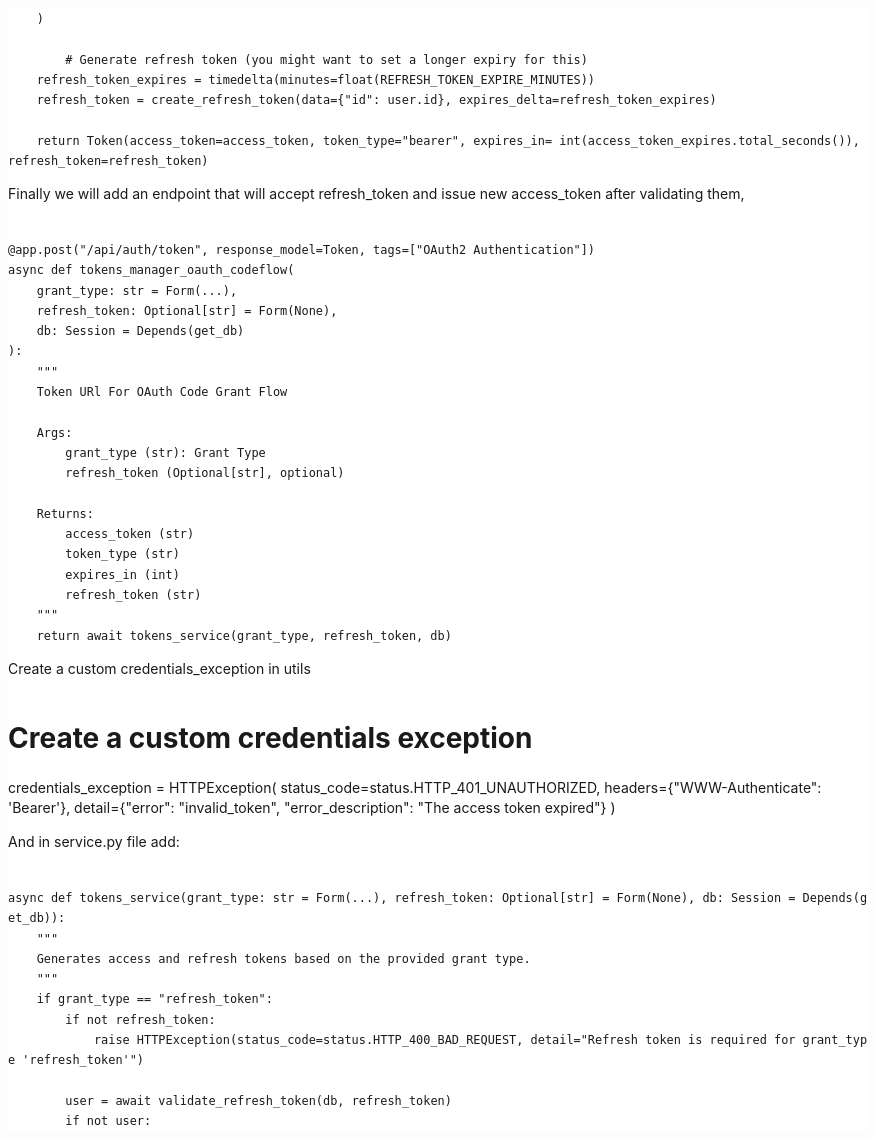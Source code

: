 ```
    )

        # Generate refresh token (you might want to set a longer expiry for this)
    refresh_token_expires = timedelta(minutes=float(REFRESH_TOKEN_EXPIRE_MINUTES))
    refresh_token = create_refresh_token(data={"id": user.id}, expires_delta=refresh_token_expires)

    return Token(access_token=access_token, token_type="bearer", expires_in= int(access_token_expires.total_seconds()), refresh_token=refresh_token)

```

Finally we will add an endpoint that will accept refresh_token and issue new access_token after validating them,

```

@app.post("/api/auth/token", response_model=Token, tags=["OAuth2 Authentication"])
async def tokens_manager_oauth_codeflow(
    grant_type: str = Form(...),
    refresh_token: Optional[str] = Form(None),
    db: Session = Depends(get_db)  
):
    """
    Token URl For OAuth Code Grant Flow

    Args:
        grant_type (str): Grant Type
        refresh_token (Optional[str], optional)

    Returns:
        access_token (str)
        token_type (str)
        expires_in (int)
        refresh_token (str)
    """
    return await tokens_service(grant_type, refresh_token, db)

```

Create a custom credentials_exception in utils

# Create a custom credentials exception
credentials_exception = HTTPException(
    status_code=status.HTTP_401_UNAUTHORIZED,
    headers={"WWW-Authenticate": 'Bearer'},
    detail={"error": "invalid_token", "error_description": "The access token expired"}
)

And in service.py file add:

```

async def tokens_service(grant_type: str = Form(...), refresh_token: Optional[str] = Form(None), db: Session = Depends(get_db)):
    """
    Generates access and refresh tokens based on the provided grant type.
    """
    if grant_type == "refresh_token":
        if not refresh_token:
            raise HTTPException(status_code=status.HTTP_400_BAD_REQUEST, detail="Refresh token is required for grant_type 'refresh_token'")
        
        user = await validate_refresh_token(db, refresh_token)
        if not user:
```